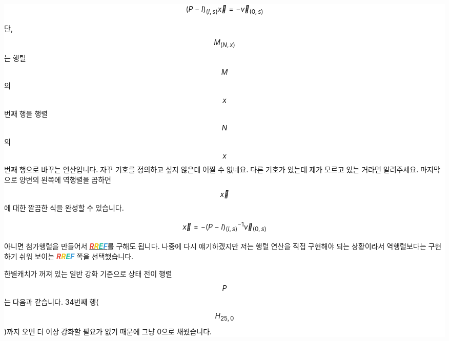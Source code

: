 $$(P - I)_{(I,s)}\vec{x} = -\vec{v}_{(0,s)}$$

단, $$M_{(N,x)}$$는 행렬 $$M$$의 $$x$$번째 행을 행렬 $$N$$의 $$x$$번째 행으로 바꾸는 연산입니다. 자꾸 기호를 정의하고 싶지 않은데 어쩔 수 없네요. 다른 기호가 있는데 제가 모르고 있는 거라면 알려주세요. 마지막으로 양변의 왼쪽에 역행렬을 곱하면 $$\vec{x}$$에 대한 깔끔한 식을 완성할 수 있습니다.

$$\vec{x} = -(P - I)_{(I,s)}^{-1} \vec{v}_{(0,s)}$$

아니면 첨가행렬을 만들어서 [***<span style="color: #e74c3c;">R</span><span style="color: #f1c40f;">R</span><span style="color: #1abc9c;">E</span><span style="color: #3498db;">F</span>***](https://ko.wikipedia.org/wiki/사다리꼴행렬)를 구해도 됩니다. 나중에 다시 얘기하겠지만 저는 행렬 연산을 직접 구현해야 되는 상황이라서 역행렬보다는 구현하기 쉬워 보이는 ***<span style="color: #e74c3c;">R</span><span style="color: #f1c40f;">R</span><span style="color: #1abc9c;">E</span><span style="color: #3498db;">F</span>*** 쪽을 선택했습니다.

한별캐치가 꺼져 있는 일반 강화 기준으로 상태 전이 행렬 $$P$$는 다음과 같습니다. 34번째 행&#40;$$H_{25,0}$$&#41;까지 오면 더 이상 강화할 필요가 없기 때문에 그냥 0으로 채웠습니다.

<div class="scroll">